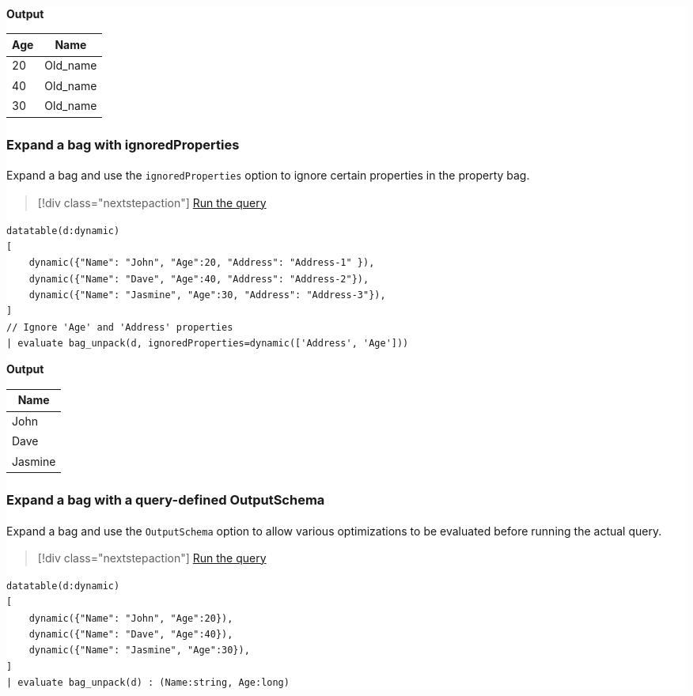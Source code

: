 **Output**

|Age|Name     |
|---|---------|
|20 |Old_name |
|40 |Old_name |
|30 |Old_name |

### Expand a bag with ignoredProperties

Expand a bag and use the `ignoredProperties` option to ignore certain properties in the property bag.

> [!div class="nextstepaction"]
> <a href="https://dataexplorer.azure.com/clusters/help/databases/Samples?query=H4sIAAAAAAAAA3XOPQ+CMBAG4J1fcekCJDUoOJE4mLjIYNwJMQe9IBEKaYHEqP/d8iFOtMt76dsnJ7A1Ny3JEaF4SqyKzLViC8yZR+fFLlgRC4FF9V0yDuyYm9HfDkkIRVoPj3Pc7Bh8XL4inLCnRdivCD5bByLUVSH/RrBiBKORWJ4H51zWisA2fRtQCpOmkg2NqhtSbUHaegP1WHbYEqSY3zrZYPZwBIdi/C6uS/Xw2ypeID7piet+AWW2HHFQAQAA" target="_blank">Run the query</a>

```kusto
datatable(d:dynamic)
[
    dynamic({"Name": "John", "Age":20, "Address": "Address-1" }),
    dynamic({"Name": "Dave", "Age":40, "Address": "Address-2"}),
    dynamic({"Name": "Jasmine", "Age":30, "Address": "Address-3"}),
]
// Ignore 'Age' and 'Address' properties
| evaluate bag_unpack(d, ignoredProperties=dynamic(['Address', 'Age']))
```

**Output**

|Name|
|---|
|John|
|Dave|
|Jasmine|

### Expand a bag with a query-defined OutputSchema

Expand a bag and use the `OutputSchema` option to allow various optimizations to be evaluated before running the actual query.

> [!div class="nextstepaction"]
> <a href="https://dataexplorer.azure.com/clusters/help/databases/Samples?query=H4sIAAAAAAAAA0tJLAHCpJxUjRSrlMq8xNzMZE2uaC4FIIByNaqV/BJzU5WsFJS88jPylHQUlBzTgVwjg1pNHRwKXRLLUuEKTfAo9Eoszs3MQ6g1BquN5apRSC1LzClNLElVSEpMjy/NK0hMztZI0VSwUtAA6bUqLinKzEvXUQDqssrJz0vXBADtklvGyQAAAA==" target="_blank">Run the query</a>

```kusto
datatable(d:dynamic)
[
    dynamic({"Name": "John", "Age":20}),
    dynamic({"Name": "Dave", "Age":40}),
    dynamic({"Name": "Jasmine", "Age":30}),
]
| evaluate bag_unpack(d) : (Name:string, Age:long)
```

